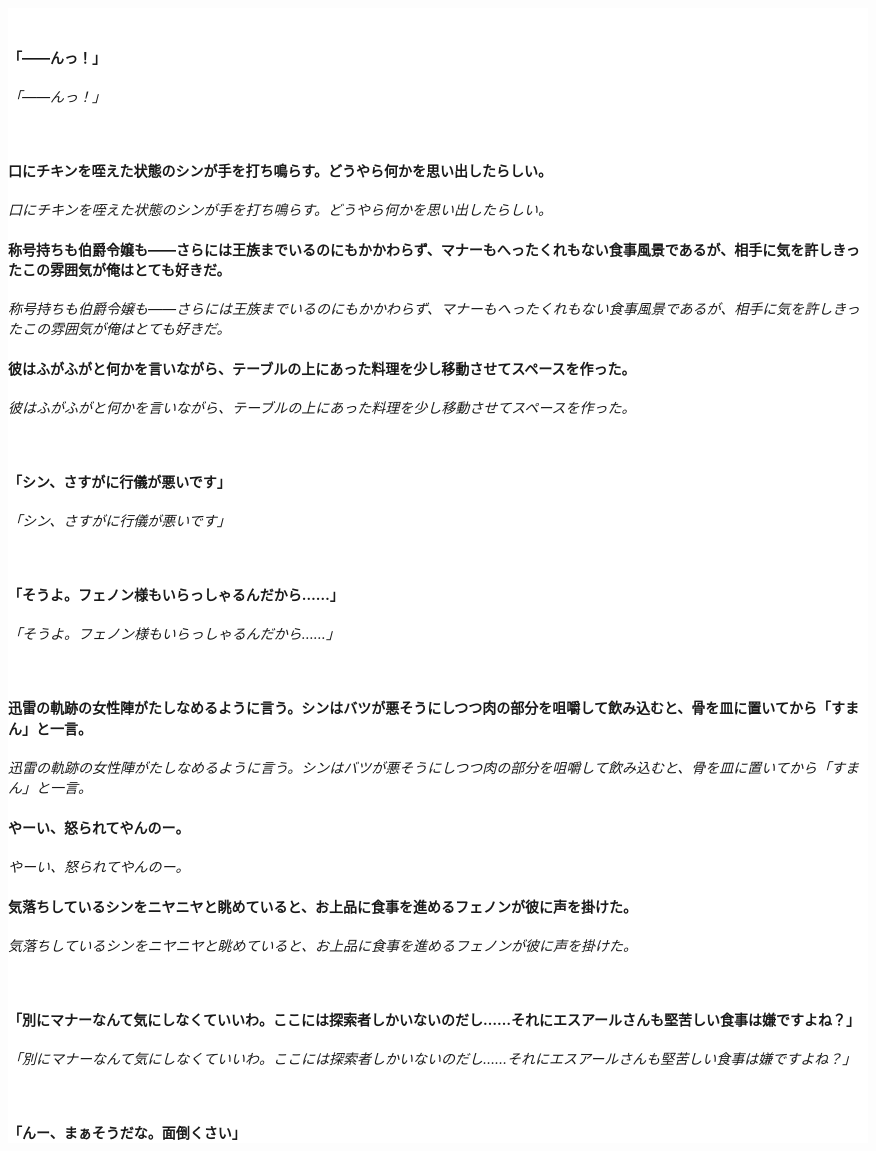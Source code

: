 &nbsp;

#### 「――んっ！」

*「――んっ！」*

&nbsp;

#### 口にチキンを咥えた状態のシンが手を打ち鳴らす。どうやら何かを思い出したらしい。

*口にチキンを咥えた状態のシンが手を打ち鳴らす。どうやら何かを思い出したらしい。*

#### 称号持ちも伯爵令嬢も――さらには王族までいるのにもかかわらず、マナーもへったくれもない食事風景であるが、相手に気を許しきったこの雰囲気が俺はとても好きだ。

*称号持ちも伯爵令嬢も――さらには王族までいるのにもかかわらず、マナーもへったくれもない食事風景であるが、相手に気を許しきったこの雰囲気が俺はとても好きだ。*

#### 彼はふがふがと何かを言いながら、テーブルの上にあった料理を少し移動させてスペースを作った。

*彼はふがふがと何かを言いながら、テーブルの上にあった料理を少し移動させてスペースを作った。*

&nbsp;

#### 「シン、さすがに行儀が悪いです」

*「シン、さすがに行儀が悪いです」*

&nbsp;

#### 「そうよ。フェノン様もいらっしゃるんだから……」

*「そうよ。フェノン様もいらっしゃるんだから……」*

&nbsp;

#### 迅雷の軌跡の女性陣がたしなめるように言う。シンはバツが悪そうにしつつ肉の部分を咀嚼して飲み込むと、骨を皿に置いてから「すまん」と一言。

*迅雷の軌跡の女性陣がたしなめるように言う。シンはバツが悪そうにしつつ肉の部分を咀嚼して飲み込むと、骨を皿に置いてから「すまん」と一言。*

#### やーい、怒られてやんのー。

*やーい、怒られてやんのー。*

#### 気落ちしているシンをニヤニヤと眺めていると、お上品に食事を進めるフェノンが彼に声を掛けた。

*気落ちしているシンをニヤニヤと眺めていると、お上品に食事を進めるフェノンが彼に声を掛けた。*

&nbsp;

#### 「別にマナーなんて気にしなくていいわ。ここには探索者しかいないのだし……それにエスアールさんも堅苦しい食事は嫌ですよね？」

*「別にマナーなんて気にしなくていいわ。ここには探索者しかいないのだし……それにエスアールさんも堅苦しい食事は嫌ですよね？」*

&nbsp;

#### 「んー、まぁそうだな。面倒くさい」
